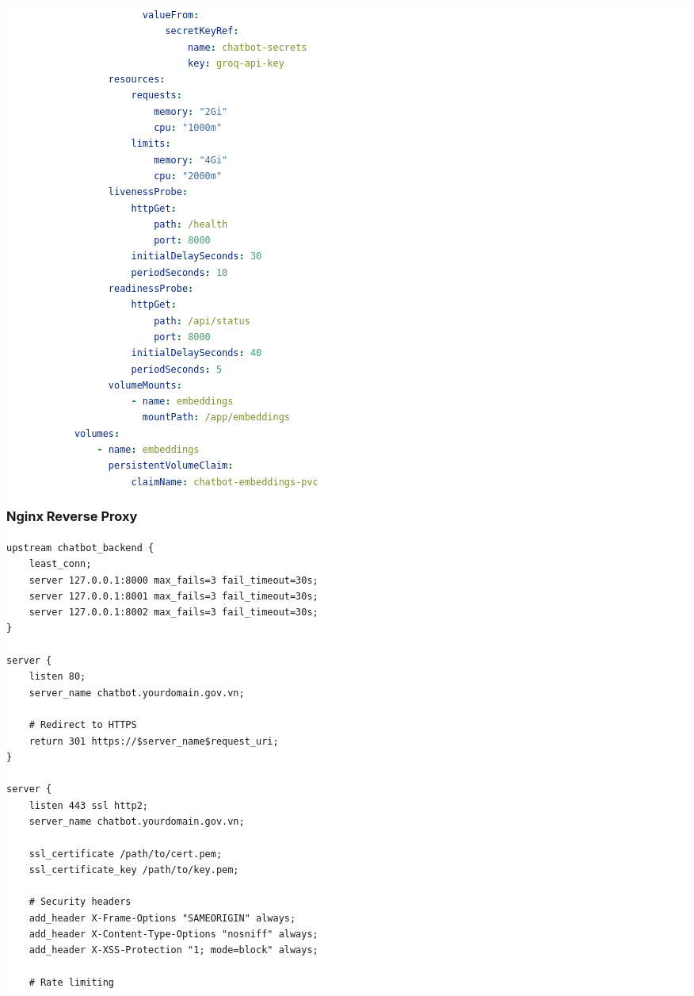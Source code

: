 ```yaml
                        valueFrom:
                            secretKeyRef:
                                name: chatbot-secrets
                                key: groq-api-key
                  resources:
                      requests:
                          memory: "2Gi"
                          cpu: "1000m"
                      limits:
                          memory: "4Gi"
                          cpu: "2000m"
                  livenessProbe:
                      httpGet:
                          path: /health
                          port: 8000
                      initialDelaySeconds: 30
                      periodSeconds: 10
                  readinessProbe:
                      httpGet:
                          path: /api/status
                          port: 8000
                      initialDelaySeconds: 40
                      periodSeconds: 5
                  volumeMounts:
                      - name: embeddings
                        mountPath: /app/embeddings
            volumes:
                - name: embeddings
                  persistentVolumeClaim:
                      claimName: chatbot-embeddings-pvc
```

### Nginx Reverse Proxy

```nginx
upstream chatbot_backend {
    least_conn;
    server 127.0.0.1:8000 max_fails=3 fail_timeout=30s;
    server 127.0.0.1:8001 max_fails=3 fail_timeout=30s;
    server 127.0.0.1:8002 max_fails=3 fail_timeout=30s;
}

server {
    listen 80;
    server_name chatbot.yourdomain.gov.vn;

    # Redirect to HTTPS
    return 301 https://$server_name$request_uri;
}

server {
    listen 443 ssl http2;
    server_name chatbot.yourdomain.gov.vn;

    ssl_certificate /path/to/cert.pem;
    ssl_certificate_key /path/to/key.pem;

    # Security headers
    add_header X-Frame-Options "SAMEORIGIN" always;
    add_header X-Content-Type-Options "nosniff" always;
    add_header X-XSS-Protection "1; mode=block" always;

    # Rate limiting
```
